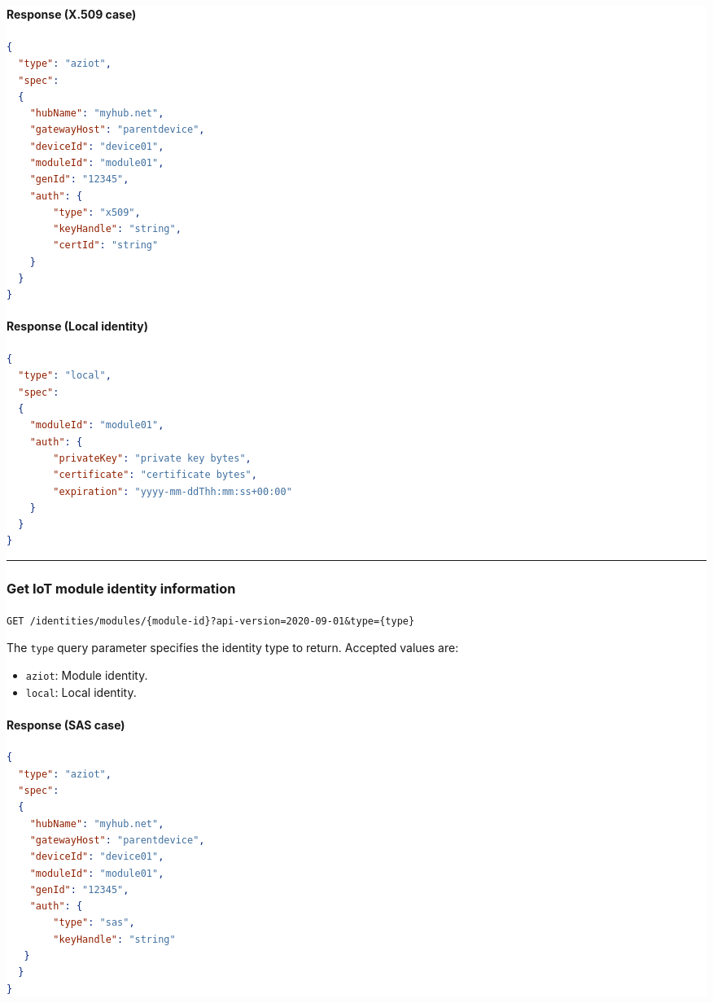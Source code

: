 #### Response (X.509 case)

```json
{
  "type": "aziot",
  "spec":
  {
    "hubName": "myhub.net",
    "gatewayHost": "parentdevice",
    "deviceId": "device01",
    "moduleId": "module01",
    "genId": "12345",
    "auth": {
        "type": "x509",
        "keyHandle": "string",
        "certId": "string"
    }
  }
}
```

#### Response (Local identity)

```json
{
  "type": "local",
  "spec":
  {
    "moduleId": "module01",
    "auth": {
        "privateKey": "private key bytes",
        "certificate": "certificate bytes",
        "expiration": "yyyy-mm-ddThh:mm:ss+00:00"
    }
  }
}
```

---

### Get IoT module identity information

`GET /identities/modules/{module-id}?api-version=2020-09-01&type={type}`

The `type` query parameter specifies the identity type to return. Accepted values are:
- `aziot`: Module identity.
- `local`: Local identity.

#### Response (SAS case)
```json
{
  "type": "aziot",
  "spec":
  {
    "hubName": "myhub.net",
    "gatewayHost": "parentdevice",
    "deviceId": "device01",
    "moduleId": "module01",
    "genId": "12345",
    "auth": {
        "type": "sas",
        "keyHandle": "string"
   }
  }
}
```
